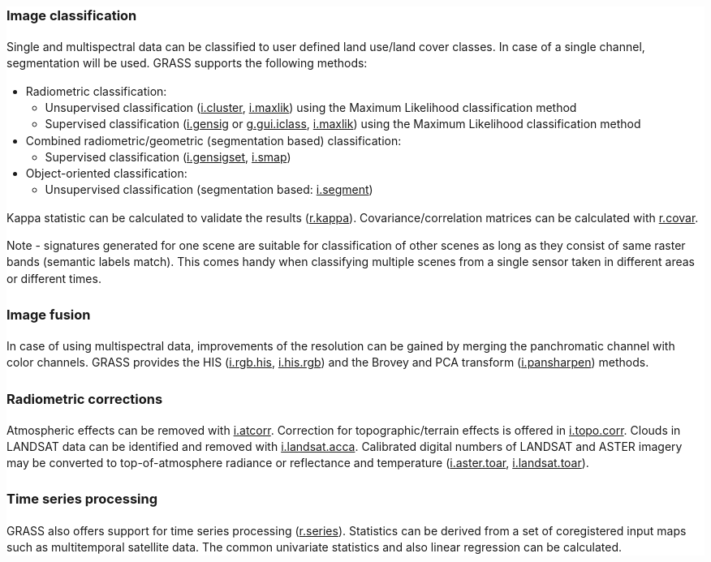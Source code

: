 ### Image classification

Single and multispectral data can be classified to user defined land
use/land cover classes. In case of a single channel, segmentation will
be used.
GRASS supports the following methods:

* Radiometric classification:
    * Unsupervised classification ([i.cluster](i.cluster.html),
    [i.maxlik](i.maxlik.html)) using the Maximum Likelihood
    classification method
    * Supervised classification ([i.gensig](i.gensig.html)
    or [g.gui.iclass](g.gui.iclass.html), [i.maxlik](i.maxlik.html))
    using the Maximum Likelihood classification method
* Combined radiometric/geometric (segmentation based) classification:
    * Supervised classification ([i.gensigset](i.gensigset.html),
    [i.smap](i.smap.html))
* Object-oriented classification:
    * Unsupervised classification (segmentation based:
    [i.segment](i.segment.html))

Kappa statistic can be calculated to validate the results
([r.kappa](r.kappa.html)). Covariance/correlation matrices can be
calculated with [r.covar](r.covar.html).

Note - signatures generated for one scene are suitable for classification
of other scenes as long as they consist of same raster bands
(semantic labels match). This comes handy when classifying multiple scenes
from a single sensor taken in different areas or different times.

### Image fusion

In case of using multispectral data, improvements of the resolution
can be gained by merging the panchromatic channel with color
channels. GRASS provides the HIS ([i.rgb.his](i.rgb.his.html),
[i.his.rgb](i.his.rgb.html)) and the Brovey and PCA transform
([i.pansharpen](i.pansharpen.html)) methods.

### Radiometric corrections

Atmospheric effects can be removed with [i.atcorr](i.atcorr.html).
Correction for topographic/terrain effects is offered in [i.topo.corr](i.topo.corr.html).
Clouds in LANDSAT data can be identified and removed with
[i.landsat.acca](i.landsat.acca.html).
Calibrated digital numbers of LANDSAT and ASTER imagery may be converted to
top-of-atmosphere radiance or reflectance and temperature ([i.aster.toar](i.aster.toar.html),
[i.landsat.toar](i.landsat.toar.html)).

### Time series processing

GRASS also offers support for time series processing
([r.series](r.series.html)). Statistics can be derived from a
set of coregistered input maps such as multitemporal satellite
data. The common univariate statistics and also linear regression can
be calculated.
